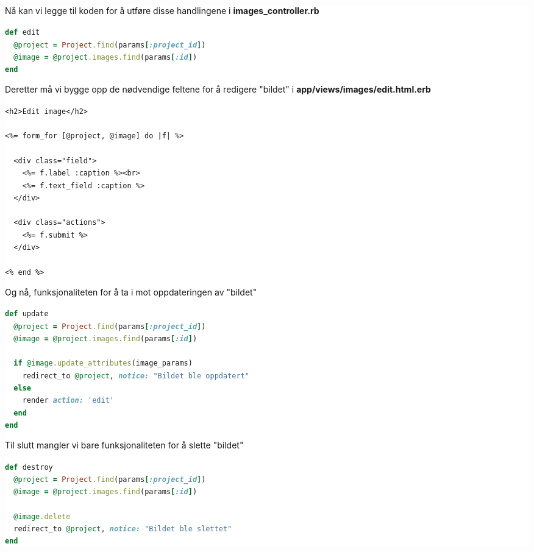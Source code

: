 Nå kan vi legge til koden for å utføre disse handlingene i **images_controller.rb**

```ruby
def edit
  @project = Project.find(params[:project_id])
  @image = @project.images.find(params[:id])
end
```

Deretter må vi bygge opp de nødvendige feltene for å redigere "bildet" i **app/views/images/edit.html.erb**

```erb
<h2>Edit image</h2>

<%= form_for [@project, @image] do |f| %>

  <div class="field">
    <%= f.label :caption %><br>
    <%= f.text_field :caption %>
  </div>

  <div class="actions">
    <%= f.submit %>
  </div>

<% end %>
```

Og nå, funksjonaliteten for å ta i mot oppdateringen av "bildet"

```ruby
def update
  @project = Project.find(params[:project_id])
  @image = @project.images.find(params[:id])

  if @image.update_attributes(image_params)
    redirect_to @project, notice: "Bildet ble oppdatert"
  else
    render action: 'edit'
  end
end
```

Til slutt mangler vi bare funksjonaliteten for å slette "bildet"

```ruby
def destroy
  @project = Project.find(params[:project_id])
  @image = @project.images.find(params[:id])

  @image.delete
  redirect_to @project, notice: "Bildet ble slettet"
end
```
